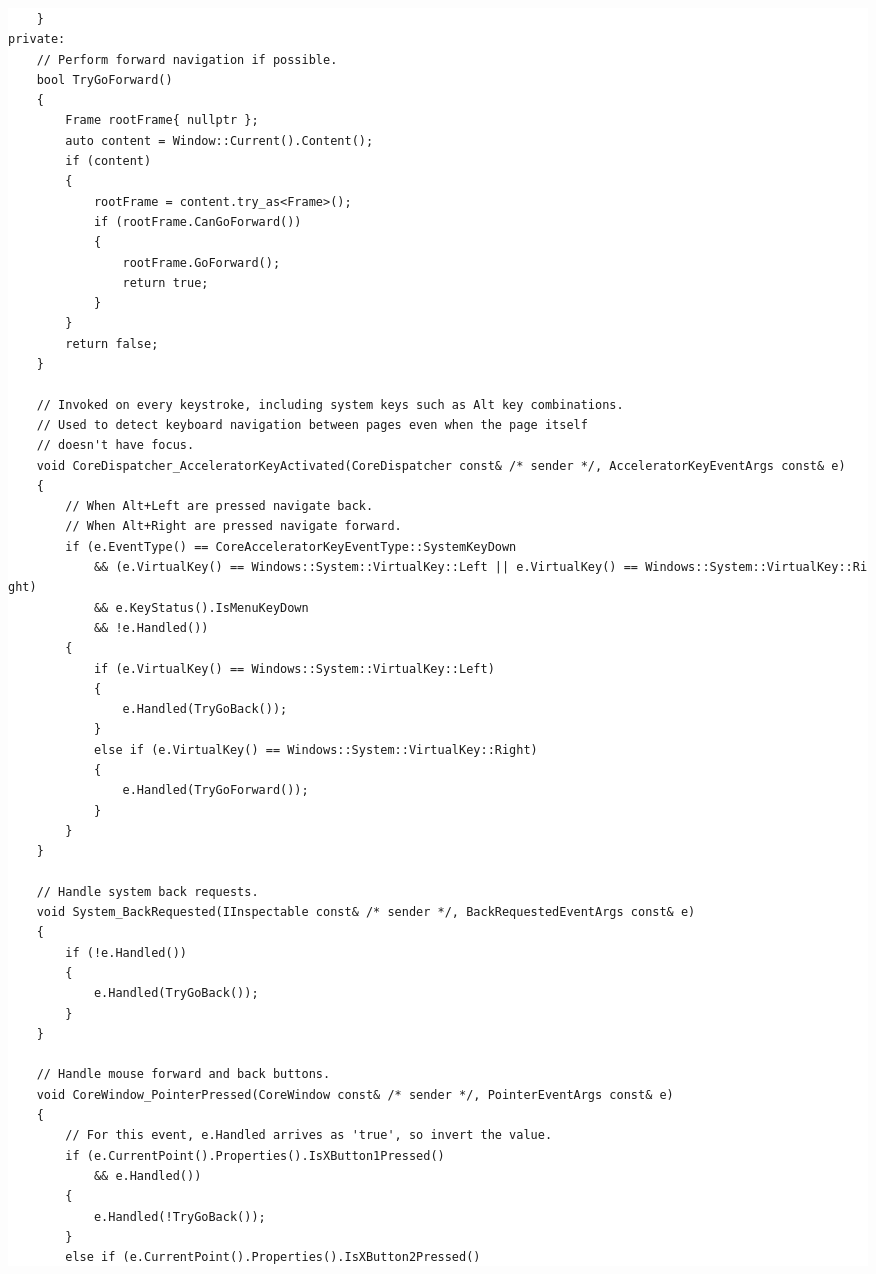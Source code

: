 ```cppwinrt
    }
private:
    // Perform forward navigation if possible.
    bool TryGoForward()
    {
        Frame rootFrame{ nullptr };
        auto content = Window::Current().Content();
        if (content)
        {
            rootFrame = content.try_as<Frame>();
            if (rootFrame.CanGoForward())
            {
                rootFrame.GoForward();
                return true;
            }
        }
        return false;
    }
  
    // Invoked on every keystroke, including system keys such as Alt key combinations.
    // Used to detect keyboard navigation between pages even when the page itself
    // doesn't have focus.
    void CoreDispatcher_AcceleratorKeyActivated(CoreDispatcher const& /* sender */, AcceleratorKeyEventArgs const& e)
    {
        // When Alt+Left are pressed navigate back.
        // When Alt+Right are pressed navigate forward.
        if (e.EventType() == CoreAcceleratorKeyEventType::SystemKeyDown
            && (e.VirtualKey() == Windows::System::VirtualKey::Left || e.VirtualKey() == Windows::System::VirtualKey::Right)
            && e.KeyStatus().IsMenuKeyDown
            && !e.Handled())
        {
            if (e.VirtualKey() == Windows::System::VirtualKey::Left)
            {
                e.Handled(TryGoBack());
            }
            else if (e.VirtualKey() == Windows::System::VirtualKey::Right)
            {
                e.Handled(TryGoForward());
            }
        }
    }

    // Handle system back requests.
    void System_BackRequested(IInspectable const& /* sender */, BackRequestedEventArgs const& e)
    {
        if (!e.Handled())
        {
            e.Handled(TryGoBack());
        }
    }

    // Handle mouse forward and back buttons.
    void CoreWindow_PointerPressed(CoreWindow const& /* sender */, PointerEventArgs const& e)
    {
        // For this event, e.Handled arrives as 'true', so invert the value. 
        if (e.CurrentPoint().Properties().IsXButton1Pressed()
            && e.Handled())
        {
            e.Handled(!TryGoBack());
        }
        else if (e.CurrentPoint().Properties().IsXButton2Pressed()
```